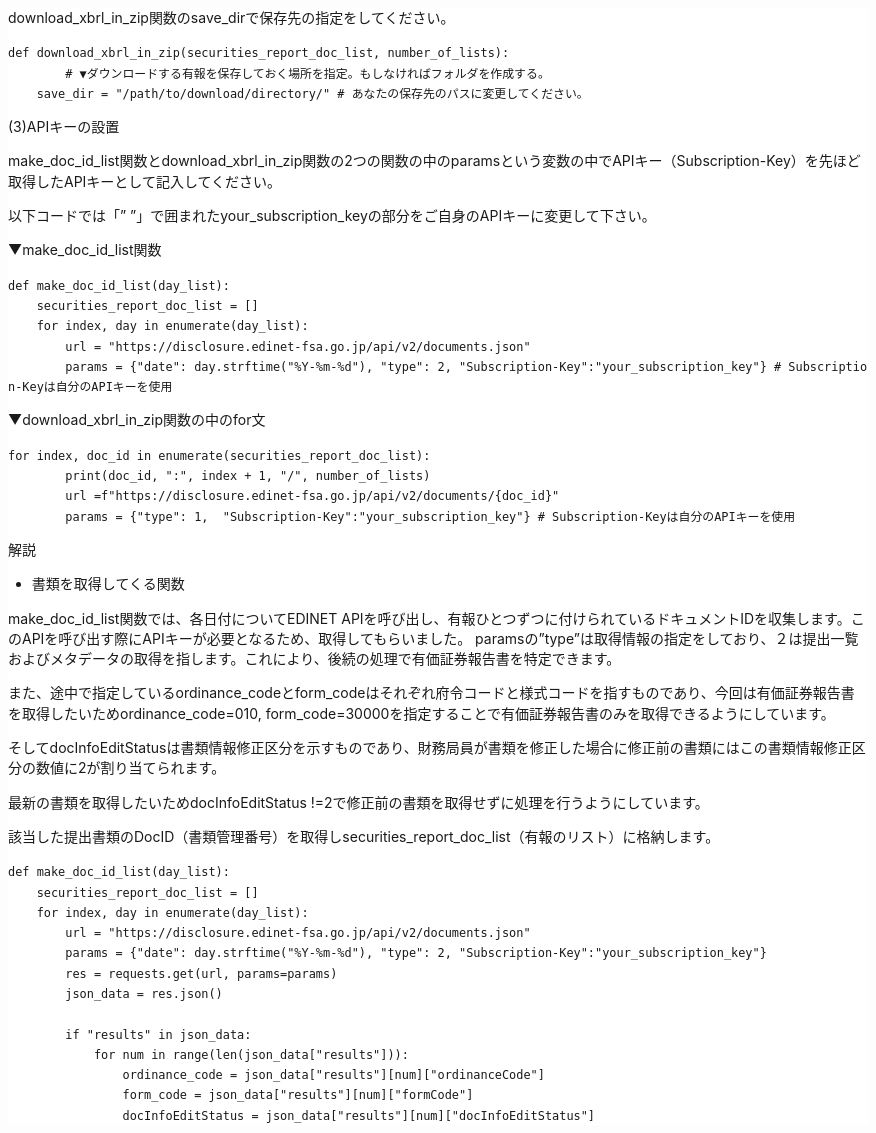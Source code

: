 download_xbrl_in_zip関数のsave_dirで保存先の指定をしてください。

    def download_xbrl_in_zip(securities_report_doc_list, number_of_lists):
            # ▼ダウンロードする有報を保存しておく場所を指定。もしなければフォルダを作成する。
        save_dir = "/path/to/download/directory/" # あなたの保存先のパスに変更してください。

(3)APIキーの設置

make_doc_id_list関数とdownload_xbrl_in_zip関数の2つの関数の中のparamsという変数の中でAPIキー（Subscription-Key）を先ほど取得したAPIキーとして記入してください。

以下コードでは「” ”」で囲まれたyour_subscription_keyの部分をご自身のAPIキーに変更して下さい。

▼make_doc_id_list関数

    def make_doc_id_list(day_list):
        securities_report_doc_list = []
        for index, day in enumerate(day_list):
            url = "https://disclosure.edinet-fsa.go.jp/api/v2/documents.json"
            params = {"date": day.strftime("%Y-%m-%d"), "type": 2, "Subscription-Key":"your_subscription_key"} # Subscription-Keyは自分のAPIキーを使用

▼download_xbrl_in_zip関数の中のfor文

    for index, doc_id in enumerate(securities_report_doc_list):
            print(doc_id, ":", index + 1, "/", number_of_lists)
            url =f"https://disclosure.edinet-fsa.go.jp/api/v2/documents/{doc_id}"
            params = {"type": 1,  "Subscription-Key":"your_subscription_key"} # Subscription-Keyは自分のAPIキーを使用

解説

- 書類を取得してくる関数

make_doc_id_list関数では、各日付についてEDINET APIを呼び出し、有報ひとつずつに付けられているドキュメントIDを収集します。このAPIを呼び出す際にAPIキーが必要となるため、取得してもらいました。 paramsの”type”は取得情報の指定をしており、２は提出一覧およびメタデータの取得を指します。これにより、後続の処理で有価証券報告書を特定できます。

また、途中で指定しているordinance_codeとform_codeはそれぞれ府令コードと様式コードを指すものであり、今回は有価証券報告書を取得したいためordinance_code=010, form_code=30000を指定することで有価証券報告書のみを取得できるようにしています。

そしてdocInfoEditStatusは書類情報修正区分を示すものであり、財務局員が書類を修正した場合に修正前の書類にはこの書類情報修正区分の数値に2が割り当てられます。

最新の書類を取得したいためdocInfoEditStatus !=2で修正前の書類を取得せずに処理を行うようにしています。

該当した提出書類のDocID（書類管理番号）を取得しsecurities_report_doc_list（有報のリスト）に格納します。

    def make_doc_id_list(day_list):
        securities_report_doc_list = []
        for index, day in enumerate(day_list):
            url = "https://disclosure.edinet-fsa.go.jp/api/v2/documents.json"
            params = {"date": day.strftime("%Y-%m-%d"), "type": 2, "Subscription-Key":"your_subscription_key"}
            res = requests.get(url, params=params)
            json_data = res.json()
            
            if "results" in json_data:
                for num in range(len(json_data["results"])):
                    ordinance_code = json_data["results"][num]["ordinanceCode"]
                    form_code = json_data["results"][num]["formCode"]
                    docInfoEditStatus = json_data["results"][num]["docInfoEditStatus"]
                    